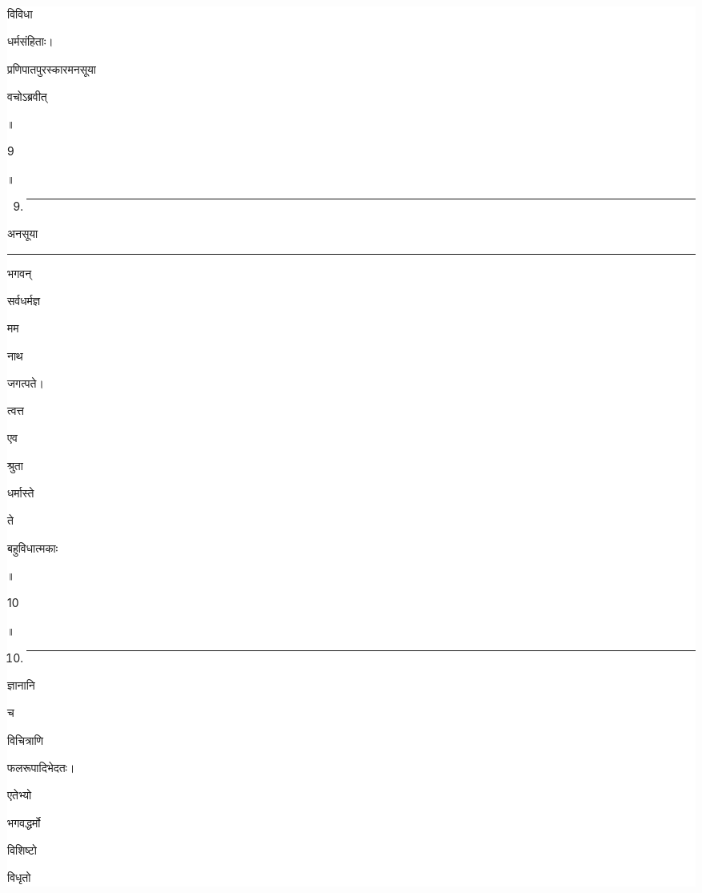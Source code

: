 विविधा

धर्मसंहिताः।

प्रणिपातपुरस्कारमनसूया

वचोऽब्रवीत्

॥

9

॥

 9. - - - - - - - - - - - -

अनसूया

---

भगवन्

सर्वधर्मज्ञ

मम

नाथ

जगत्पते।

त्वत्त

एव

श्रुता

धर्मास्ते

ते

बहुविधात्मकाः

॥

10

॥

 10. - - - - - - - - - - - - -

ज्ञानानि

च

विचित्राणि

फलरूपादिभेदतः।

एतेभ्यो

भगवद्धर्मो

विशिष्टो

विधृतो
